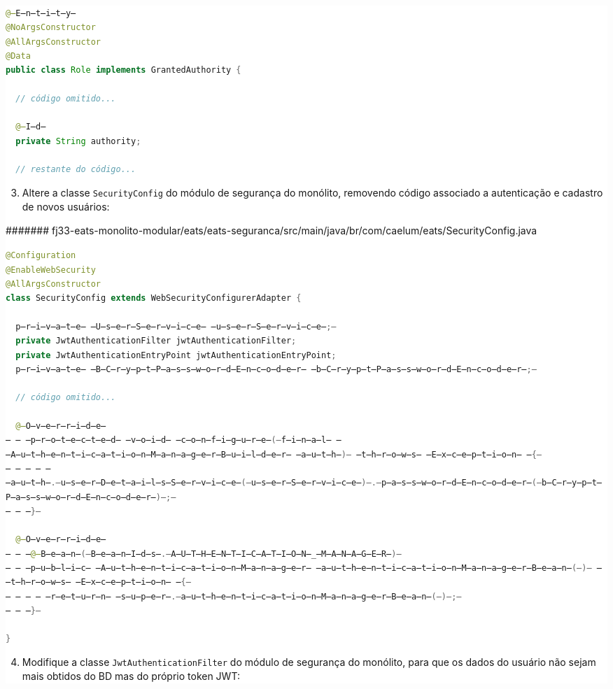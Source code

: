   ```java
  @̶E̶n̶t̶i̶t̶y̶
  @NoArgsConstructor
  @AllArgsConstructor
  @Data
  public class Role implements GrantedAuthority {

    // código omitido...

    @̶I̶d̶
    private String authority;

    // restante do código...
  ```

  3. Altere a classe `SecurityConfig` do módulo de segurança do monólito, removendo código associado a autenticação e cadastro de novos usuários:

  ####### fj33-eats-monolito-modular/eats/eats-seguranca/src/main/java/br/com/caelum/eats/SecurityConfig.java

  ```java
  @Configuration
  @EnableWebSecurity
  @AllArgsConstructor
  class SecurityConfig extends WebSecurityConfigurerAdapter {

    p̶r̶i̶v̶a̶t̶e̶ ̶U̶s̶e̶r̶S̶e̶r̶v̶i̶c̶e̶ ̶u̶s̶e̶r̶S̶e̶r̶v̶i̶c̶e̶;̶
    private JwtAuthenticationFilter jwtAuthenticationFilter;
    private JwtAuthenticationEntryPoint jwtAuthenticationEntryPoint;
    p̶r̶i̶v̶a̶t̶e̶ ̶B̶C̶r̶y̶p̶t̶P̶a̶s̶s̶w̶o̶r̶d̶E̶n̶c̶o̶d̶e̶r̶ ̶b̶C̶r̶y̶p̶t̶P̶a̶s̶s̶w̶o̶r̶d̶E̶n̶c̶o̶d̶e̶r̶;̶

    // código omitido...

    @̶O̶v̶e̶r̶r̶i̶d̶e̶
  ̶ ̶ ̶p̶r̶o̶t̶e̶c̶t̶e̶d̶ ̶v̶o̶i̶d̶ ̶c̶o̶n̶f̶i̶g̶u̶r̶e̶(̶f̶i̶n̶a̶l̶ ̶A̶u̶t̶h̶e̶n̶t̶i̶c̶a̶t̶i̶o̶n̶M̶a̶n̶a̶g̶e̶r̶B̶u̶i̶l̶d̶e̶r̶ ̶a̶u̶t̶h̶)̶ ̶t̶h̶r̶o̶w̶s̶ ̶E̶x̶c̶e̶p̶t̶i̶o̶n̶ ̶{̶
  ̶ ̶ ̶ ̶ ̶a̶u̶t̶h̶.̶u̶s̶e̶r̶D̶e̶t̶a̶i̶l̶s̶S̶e̶r̶v̶i̶c̶e̶(̶u̶s̶e̶r̶S̶e̶r̶v̶i̶c̶e̶)̶.̶p̶a̶s̶s̶w̶o̶r̶d̶E̶n̶c̶o̶d̶e̶r̶(̶b̶C̶r̶y̶p̶t̶P̶a̶s̶s̶w̶o̶r̶d̶E̶n̶c̶o̶d̶e̶r̶)̶;̶
  ̶ ̶ ̶}̶

    @̶O̶v̶e̶r̶r̶i̶d̶e̶
  ̶ ̶ ̶@̶B̶e̶a̶n̶(̶B̶e̶a̶n̶I̶d̶s̶.̶A̶U̶T̶H̶E̶N̶T̶I̶C̶A̶T̶I̶O̶N̶_̶M̶A̶N̶A̶G̶E̶R̶)̶
  ̶ ̶ ̶p̶u̶b̶l̶i̶c̶ ̶A̶u̶t̶h̶e̶n̶t̶i̶c̶a̶t̶i̶o̶n̶M̶a̶n̶a̶g̶e̶r̶ ̶a̶u̶t̶h̶e̶n̶t̶i̶c̶a̶t̶i̶o̶n̶M̶a̶n̶a̶g̶e̶r̶B̶e̶a̶n̶(̶)̶ ̶t̶h̶r̶o̶w̶s̶ ̶E̶x̶c̶e̶p̶t̶i̶o̶n̶ ̶{̶
  ̶ ̶ ̶ ̶ ̶r̶e̶t̶u̶r̶n̶ ̶s̶u̶p̶e̶r̶.̶a̶u̶t̶h̶e̶n̶t̶i̶c̶a̶t̶i̶o̶n̶M̶a̶n̶a̶g̶e̶r̶B̶e̶a̶n̶(̶)̶;̶
  ̶ ̶ ̶}̶

  }
  ```

4. Modifique a classe `JwtAuthenticationFilter` do módulo de segurança do monólito, para que os dados do usuário não sejam mais obtidos do BD mas do próprio token JWT:
